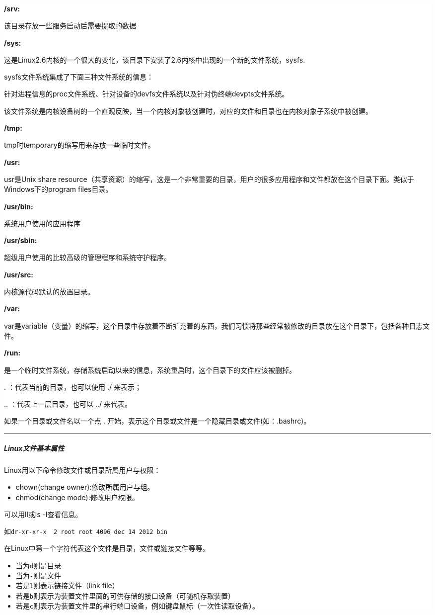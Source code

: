**/srv:**

该目录存放一些服务启动后需要提取的数据

**/sys:**

这是Linux2.6内核的一个很大的变化，该目录下安装了2.6内核中出现的一个新的文件系统，sysfs.

sysfs文件系统集成了下面三种文件系统的信息：

针对进程信息的proc文件系统、针对设备的devfs文件系统以及针对伪终端devpts文件系统。

该文件系统是内核设备树的一个直观反映，当一个内核对象被创建时，对应的文件和目录也在内核对象子系统中被创建。

**/tmp:**

tmp时temporary的缩写用来存放一些临时文件。

**/usr:**

usr是Unix share resource（共享资源）的缩写，这是一个非常重要的目录，用户的很多应用程序和文件都放在这个目录下面。类似于Windows下的program files目录。

**/usr/bin:**

系统用户使用的应用程序

**/usr/sbin:**

超级用户使用的比较高级的管理程序和系统守护程序。

**/usr/src:**

内核源代码默认的放置目录。

**/var:**

var是variable（变量）的缩写，这个目录中存放着不断扩充着的东西，我们习惯将那些经常被修改的目录放在这个目录下，包括各种日志文件。

**/run:**

是一个临时文件系统，存储系统启动以来的信息，系统重启时，这个目录下的文件应该被删掉。

. ：代表当前的目录，也可以使用 ./ 来表示；

.. ：代表上一层目录，也可以 ../ 来代表。

如果一个目录或文件名以一个点 . 开始，表示这个目录或文件是一个隐藏目录或文件(如：.bashrc)。

****

##### Linux文件基本属性

Linux用以下命令修改文件或目录所属用户与权限：

- chown(change owner):修改所属用户与组。
- chmod(change mode):修改用户权限。

可以用ll或ls -l查看信息。

如`dr-xr-xr-x  2 root root 4096 dec 14 2012 bin`

在Linux中第一个字符代表这个文件是目录，文件或链接文件等等。

- 当为`d`则是目录
- 当为`-`则是文件
- 若是`l`则表示链接文件（link file）
- 若是`b`则表示为装置文件里面的可供存储的接口设备（可随机存取装置）
- 若是`c`则表示为装置文件里的串行端口设备，例如键盘鼠标（一次性读取设备）。
